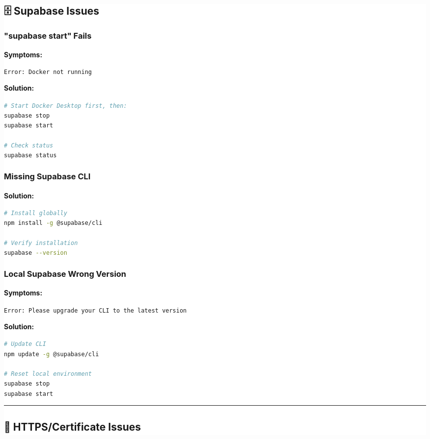 
## 🗄️ Supabase Issues

### "supabase start" Fails

**Symptoms:**

```
Error: Docker not running
```

**Solution:**

```bash
# Start Docker Desktop first, then:
supabase stop
supabase start

# Check status
supabase status
```

### Missing Supabase CLI

**Solution:**

```bash
# Install globally
npm install -g @supabase/cli

# Verify installation
supabase --version
```

### Local Supabase Wrong Version

**Symptoms:**

```
Error: Please upgrade your CLI to the latest version
```

**Solution:**

```bash
# Update CLI
npm update -g @supabase/cli

# Reset local environment
supabase stop
supabase start
```

---

## 🔐 HTTPS/Certificate Issues
